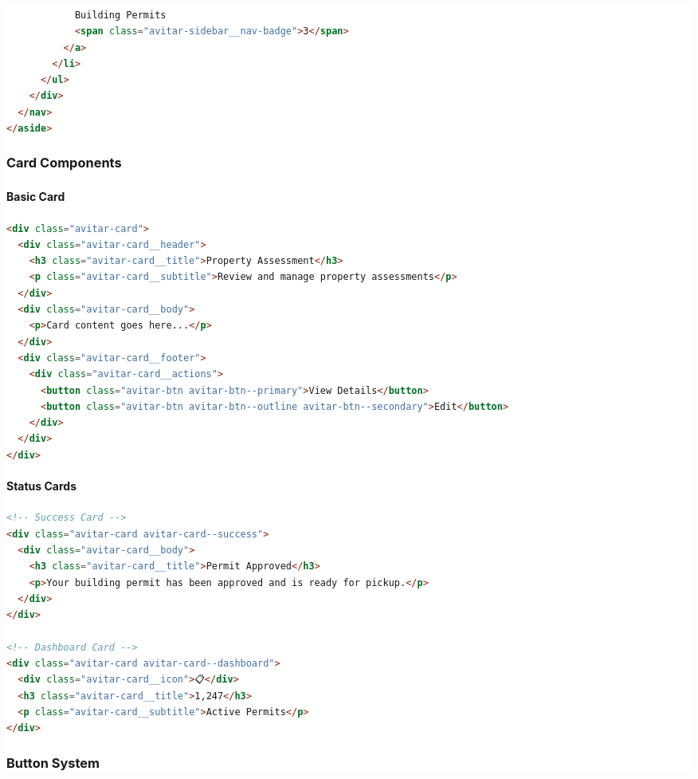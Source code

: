 ```html
            Building Permits
            <span class="avitar-sidebar__nav-badge">3</span>
          </a>
        </li>
      </ul>
    </div>
  </nav>
</aside>
```

### Card Components

#### Basic Card
```html
<div class="avitar-card">
  <div class="avitar-card__header">
    <h3 class="avitar-card__title">Property Assessment</h3>
    <p class="avitar-card__subtitle">Review and manage property assessments</p>
  </div>
  <div class="avitar-card__body">
    <p>Card content goes here...</p>
  </div>
  <div class="avitar-card__footer">
    <div class="avitar-card__actions">
      <button class="avitar-btn avitar-btn--primary">View Details</button>
      <button class="avitar-btn avitar-btn--outline avitar-btn--secondary">Edit</button>
    </div>
  </div>
</div>
```

#### Status Cards
```html
<!-- Success Card -->
<div class="avitar-card avitar-card--success">
  <div class="avitar-card__body">
    <h3 class="avitar-card__title">Permit Approved</h3>
    <p>Your building permit has been approved and is ready for pickup.</p>
  </div>
</div>

<!-- Dashboard Card -->
<div class="avitar-card avitar-card--dashboard">
  <div class="avitar-card__icon">📋</div>
  <h3 class="avitar-card__title">1,247</h3>
  <p class="avitar-card__subtitle">Active Permits</p>
</div>
```

### Button System
